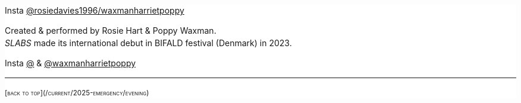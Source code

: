 Insta <a href="https://instagram.com/rosiedavies1996/waxmanharrietpoppy" target="_blank">@rosiedavies1996/waxmanharrietpoppy</a>

         
         
         
Created & performed by Rosie Hart & Poppy Waxman.<br>*SLABS* made its international debut in BIFALD festival (Denmark) in 2023.           
         
         
         
Insta <a href="https://instagram.com/" target="_blank">@</a> & <a href="https://instagram.com/waxmanharrietpoppy" target="_blank">@waxmanharrietpoppy</a>         
<hr>          
<small><span style='font-variant: small-caps'>[back to top](/current/2025-emergency/evening)</span></small>
